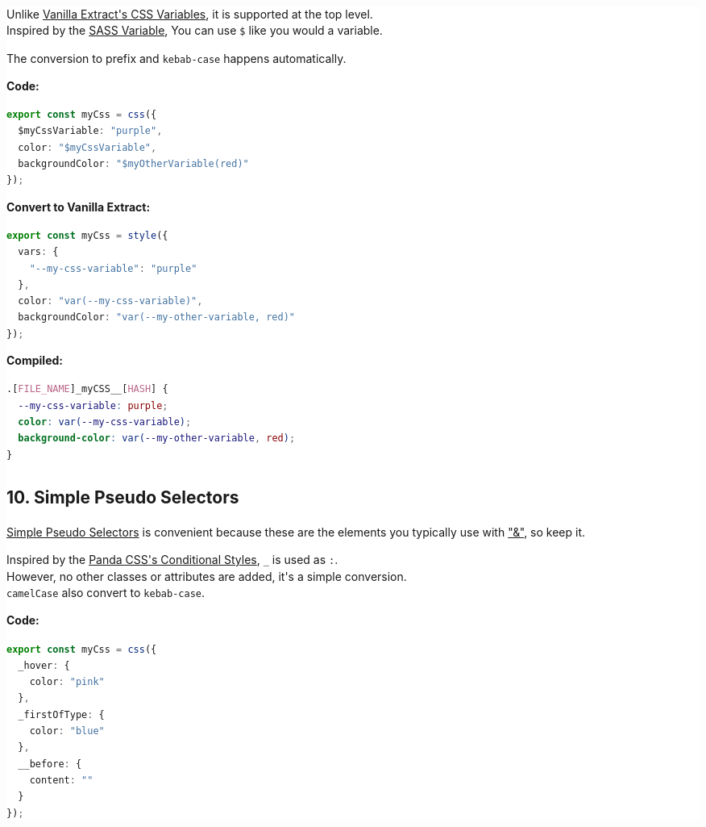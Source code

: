 Unlike [Vanilla Extract's CSS Variables](https://vanilla-extract.style/documentation/styling#css-variables), it is supported at the top level.  
Inspired by the [SASS Variable](https://sass-lang.com/documentation/variables/), You can use `$` like you would a variable.

The conversion to prefix and `kebab-case` happens automatically.

**Code:**
```typescript
export const myCss = css({
  $myCssVariable: "purple",
  color: "$myCssVariable",
  backgroundColor: "$myOtherVariable(red)"
});
```

**Convert to Vanilla Extract:**
```typescript
export const myCss = style({
  vars: {
    "--my-css-variable": "purple"
  },
  color: "var(--my-css-variable)",
  backgroundColor: "var(--my-other-variable, red)"
});
```

**Compiled:**
```css
.[FILE_NAME]_myCSS__[HASH] {
  --my-css-variable: purple;
  color: var(--my-css-variable);
  background-color: var(--my-other-variable, red);
}
```

## 10. Simple Pseudo Selectors

[Simple Pseudo Selectors](https://vanilla-extract.style/documentation/styling#simple-pseudo-selectors) is convenient because these are the elements you typically use with ["&"](https://sass-lang.com/documentation/style-rules/parent-selector/), so keep it.

Inspired by the [Panda CSS's Conditional Styles](https://panda-css.com/), `_` is used as `:`.  
However, no other classes or attributes are added, it's a simple conversion.  
`camelCase` also convert to `kebab-case`.

**Code:**
```typescript
export const myCss = css({
  _hover: {
    color: "pink"
  },
  _firstOfType: {
    color: "blue"
  },
  __before: {
    content: ""
  }
});
```


  [`& ${child}`]: {...}
  [`${parent} &`]: {...}